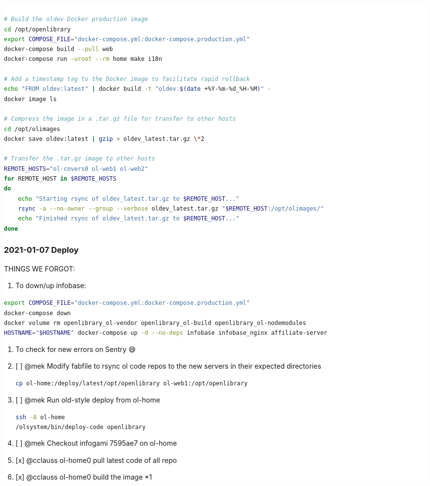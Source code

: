```bash

# Build the oldev Docker production image
cd /opt/openlibrary
export COMPOSE_FILE="docker-compose.yml:docker-compose.production.yml"
docker-compose build --pull web
docker-compose run -uroot --rm home make i18n

# Add a timestamp tag to the Docker image to facilitate rapid rollback
echo "FROM oldev:latest" | docker build -t "oldev:$(date +%Y-%m-%d_%H-%M)" -
docker image ls

# Compress the image in a .tar.gz file for transfer to other hosts
cd /opt/olimages
docker save oldev:latest | gzip > oldev_latest.tar.gz \*2

# Transfer the .tar.gz image to other hosts
REMOTE_HOSTS="ol-covers0 ol-web1 ol-web2"
for REMOTE_HOST in $REMOTE_HOSTS
do
    echo "Starting rsync of oldev_latest.tar.gz to $REMOTE_HOST..."
    rsync -a --no-owner --group --verbose oldev_latest.tar.gz "$REMOTE_HOST:/opt/olimages/"
    echo "Finished rsync of oldev_latest.tar.gz to $REMOTE_HOST..."
done
```

### 2021-01-07 Deploy

THINGS WE FORGOT:

1. To down/up infobase:

```bash
export COMPOSE_FILE="docker-compose.yml:docker-compose.production.yml"
docker-compose down
docker volume rm openlibrary_ol-vendor openlibrary_ol-build openlibrary_ol-nodemodules
HOSTNAME="$HOSTNAME" docker-compose up -d --no-deps infobase infobase_nginx affiliate-server
```

1. To check for new errors on Sentry 😅
2. [ ] @mek Modify fabfile to rsync ol code repos to the new servers in their expected directories

   ```bash
   cp ol-home:/deploy/latest/opt/openlibrary ol-web1:/opt/openlibrary
   ```

3. [ ] @mek Run old-style deploy from ol-home

   ```bash
   ssh -A ol-home
   /olsystem/bin/deploy-code openlibrary
   ```

4. [ ] @mek Checkout infogami 7595ae7 on ol-home
5. [x] @cclauss ol-home0 pull latest code of all repo
6. [x] @cclauss ol-home0 build the image \*1
